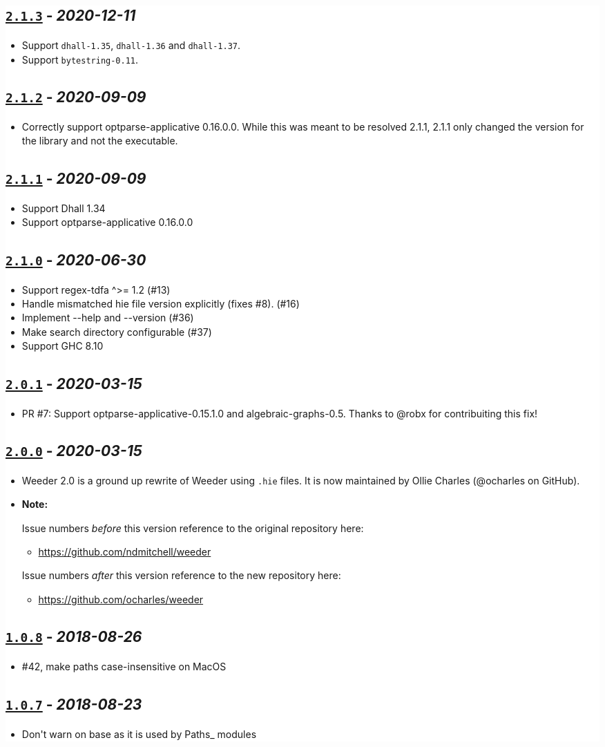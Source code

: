 ## [`2.1.3`][v2.1.3] - *2020-12-11*

- Support `dhall-1.35`, `dhall-1.36` and `dhall-1.37`.
- Support `bytestring-0.11`.

## [`2.1.2`][v2.1.2] - *2020-09-09*

- Correctly support optparse-applicative 0.16.0.0. While this was meant to be resolved 2.1.1, 2.1.1 only changed the version for the library and not the executable.

## [`2.1.1`][v2.1.1] - *2020-09-09*

- Support Dhall 1.34
- Support optparse-applicative 0.16.0.0

## [`2.1.0`][v2.1.0] - *2020-06-30*

- Support regex-tdfa ^>= 1.2 (#13)
- Handle mismatched hie file version explicitly (fixes #8). (#16)
- Implement --help and --version (#36)
- Make search directory configurable (#37)
- Support GHC 8.10

## [`2.0.1`][v2.0.1] - *2020-03-15*

- PR #7: Support optparse-applicative-0.15.1.0 and algebraic-graphs-0.5. Thanks
  to @robx for contribuiting this fix!


## [`2.0.0`][v2.0.0] - *2020-03-15*

- Weeder 2.0 is a ground up rewrite of Weeder using `.hie` files. It is now
maintained by Ollie Charles (@ocharles on GitHub).

- **Note:**

  Issue numbers *before* this version reference to the original repository here:

    - https://github.com/ndmitchell/weeder

  Issue numbers *after*  this version reference to the new repository here:

    - https://github.com/ocharles/weeder


## [`1.0.8`][v1.0.8] - *2018-08-26*

- #42, make paths case-insensitive on MacOS


## [`1.0.7`][v1.0.7] - *2018-08-23*

- Don't warn on base as it is used by Paths_ modules


[v2.4.1]: https://github.com/ocharles/weeder/releases/tag/2.4.1
[v2.4.0]: https://github.com/ocharles/weeder/releases/tag/2.4.0
[v2.3.1]: https://github.com/ocharles/weeder/releases/tag/2.3.1
[v2.3.0 ]: https://github.com/ocharles/weeder/releases/tag/2.3.0
[v2.2.0 ]: https://github.com/ocharles/weeder/releases/tag/2.2.0
[v2.1.3 ]: https://github.com/ocharles/weeder/releases/tag/2.1.3
[v2.1.2 ]: https://github.com/ocharles/weeder/releases/tag/2.1.2
[v2.1.1 ]: https://github.com/ocharles/weeder/releases/tag/2.1.1
[v2.1.0 ]: https://github.com/ocharles/weeder/releases/tag/2.1.0
[v2.0.1 ]: https://github.com/ocharles/weeder/releases/tag/2.0.1
[v2.0.0 ]: https://github.com/ocharles/weeder/releases/tag/2.0.0
[v1.0.8 ]: https://github.com/ndmitchell/weeder/tree/v1.0.8
[v1.0.7 ]: https://github.com/ndmitchell/weeder/tree/v1.0.7
[v1.0.6 ]: https://github.com/ndmitchell/weeder/tree/v1.0.6
[v1.0.5 ]: https://github.com/ndmitchell/weeder/tree/v1.0.5
[v1.0.4 ]: https://github.com/ndmitchell/weeder/tree/v1.0.4
[v1.0.3 ]: https://github.com/ndmitchell/weeder/tree/v1.0.3
[v1.0.2 ]: https://github.com/ndmitchell/weeder/tree/v1.0.2
[v1.0.1 ]: https://github.com/ndmitchell/weeder/tree/v1.0.1
[v1.0   ]: https://github.com/ndmitchell/weeder/tree/v1.0
[v0.1.13]: https://github.com/ndmitchell/weeder/tree/v0.1.13
[v0.1.12]: https://github.com/ndmitchell/weeder/tree/v0.1.12
[v0.1.11]: https://github.com/ndmitchell/weeder/tree/v0.1.11
[v0.1.10]: https://github.com/ndmitchell/weeder/tree/v0.1.10
[v0.1.9 ]: https://github.com/ndmitchell/weeder/tree/v0.1.9
[v0.1.8 ]: https://github.com/ndmitchell/weeder/tree/v0.1.8
[v0.1.7 ]: https://github.com/ndmitchell/weeder/tree/v0.1.7
[v0.1.6 ]: https://github.com/ndmitchell/weeder/tree/v0.1.6
[v0.1.5 ]: https://github.com/ndmitchell/weeder/tree/v0.1.5
[v0.1.4 ]: https://github.com/ndmitchell/weeder/tree/v0.1.4
[v0.1.3 ]: https://github.com/ndmitchell/weeder/tree/v0.1.3
[v0.1.2 ]: https://github.com/ndmitchell/weeder/tree/v0.1.2
[v0.1.1 ]: https://github.com/ndmitchell/weeder/tree/v0.1.1
[v0.1   ]: https://github.com/ndmitchell/weeder/tree/v0.1